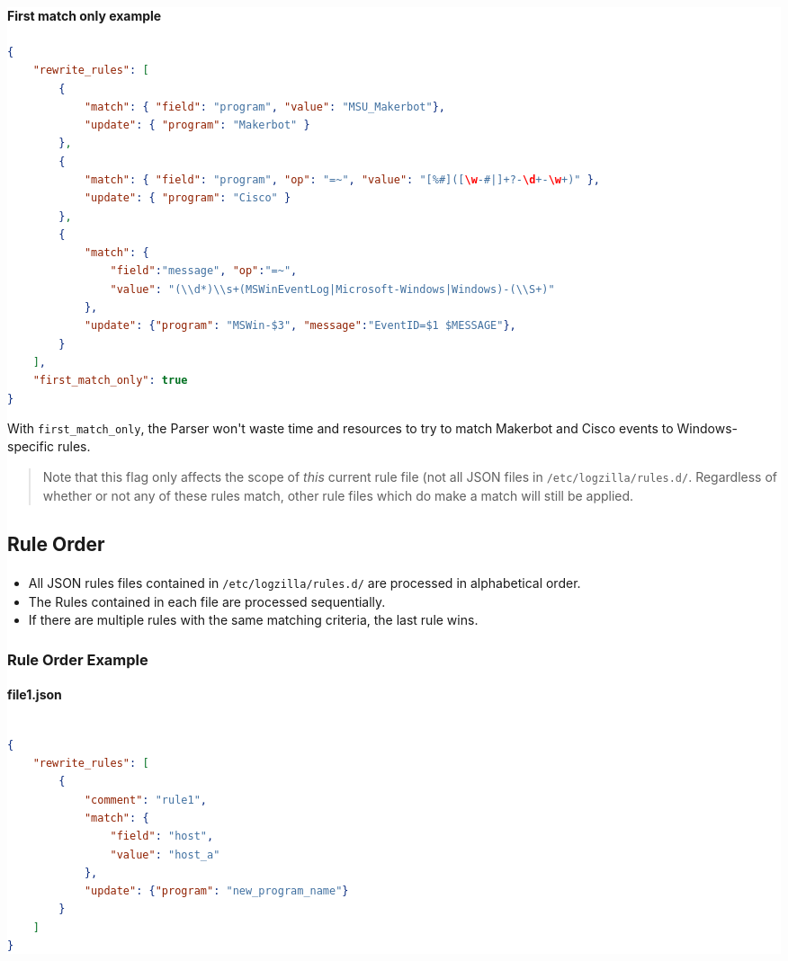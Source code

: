 #### First match only example

```json
{
    "rewrite_rules": [
        {
            "match": { "field": "program", "value": "MSU_Makerbot"},
            "update": { "program": "Makerbot" }
        },
        {
            "match": { "field": "program", "op": "=~", "value": "[%#]([\w-#|]+?-\d+-\w+)" },
            "update": { "program": "Cisco" }
        },
        {
            "match": {
                "field":"message", "op":"=~",
                "value": "(\\d*)\\s+(MSWinEventLog|Microsoft-Windows|Windows)-(\\S+)"
            },
            "update": {"program": "MSWin-$3", "message":"EventID=$1 $MESSAGE"},
        }
    ],
    "first_match_only": true
}
```

With `first_match_only`, the Parser won't waste time and resources to try to match Makerbot and Cisco events to Windows-specific rules.
> Note that this flag only affects the scope of *this* current rule file (not all JSON files in `/etc/logzilla/rules.d/`. Regardless of whether or not any of these rules match, other rule files which do make a match will still be applied.


## Rule Order

* All JSON rules files contained in `/etc/logzilla/rules.d/` are processed in alphabetical order.
* The Rules contained in each file are processed sequentially.
* If there are multiple rules with the same matching criteria, the last rule wins.

### Rule Order Example

**file1.json**

```json

{
    "rewrite_rules": [
        {
            "comment": "rule1",
            "match": {
                "field": "host",
                "value": "host_a"
            },
            "update": {"program": "new_program_name"}
        }
    ]
}
```
